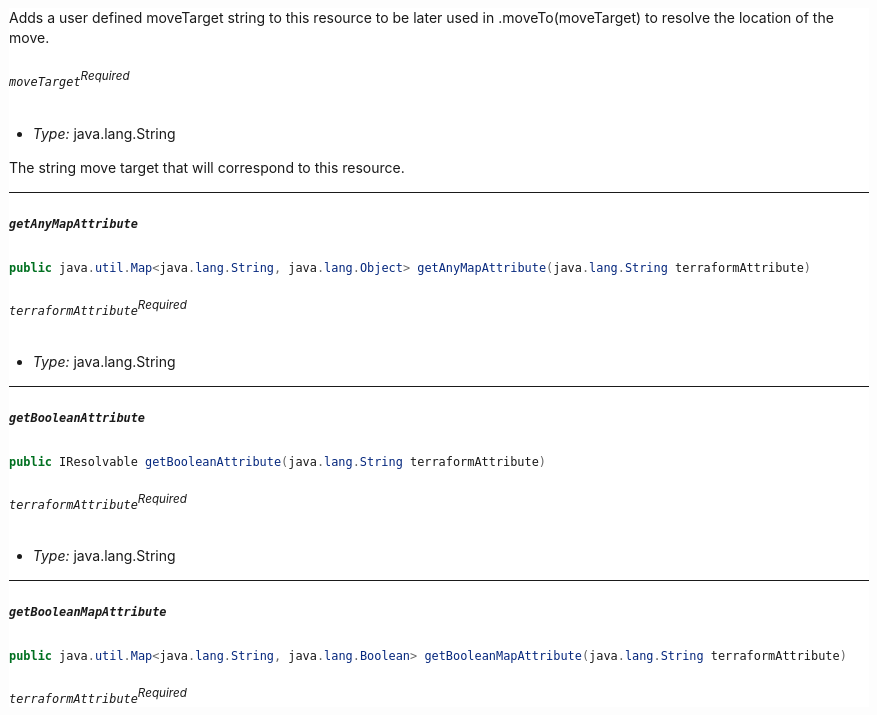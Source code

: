 Adds a user defined moveTarget string to this resource to be later used in .moveTo(moveTarget) to resolve the location of the move.

###### `moveTarget`<sup>Required</sup> <a name="moveTarget" id="@cdktf/provider-opentelekomcloud.s3BucketObject.S3BucketObject.addMoveTarget.parameter.moveTarget"></a>

- *Type:* java.lang.String

The string move target that will correspond to this resource.

---

##### `getAnyMapAttribute` <a name="getAnyMapAttribute" id="@cdktf/provider-opentelekomcloud.s3BucketObject.S3BucketObject.getAnyMapAttribute"></a>

```java
public java.util.Map<java.lang.String, java.lang.Object> getAnyMapAttribute(java.lang.String terraformAttribute)
```

###### `terraformAttribute`<sup>Required</sup> <a name="terraformAttribute" id="@cdktf/provider-opentelekomcloud.s3BucketObject.S3BucketObject.getAnyMapAttribute.parameter.terraformAttribute"></a>

- *Type:* java.lang.String

---

##### `getBooleanAttribute` <a name="getBooleanAttribute" id="@cdktf/provider-opentelekomcloud.s3BucketObject.S3BucketObject.getBooleanAttribute"></a>

```java
public IResolvable getBooleanAttribute(java.lang.String terraformAttribute)
```

###### `terraformAttribute`<sup>Required</sup> <a name="terraformAttribute" id="@cdktf/provider-opentelekomcloud.s3BucketObject.S3BucketObject.getBooleanAttribute.parameter.terraformAttribute"></a>

- *Type:* java.lang.String

---

##### `getBooleanMapAttribute` <a name="getBooleanMapAttribute" id="@cdktf/provider-opentelekomcloud.s3BucketObject.S3BucketObject.getBooleanMapAttribute"></a>

```java
public java.util.Map<java.lang.String, java.lang.Boolean> getBooleanMapAttribute(java.lang.String terraformAttribute)
```

###### `terraformAttribute`<sup>Required</sup> <a name="terraformAttribute" id="@cdktf/provider-opentelekomcloud.s3BucketObject.S3BucketObject.getBooleanMapAttribute.parameter.terraformAttribute"></a>
